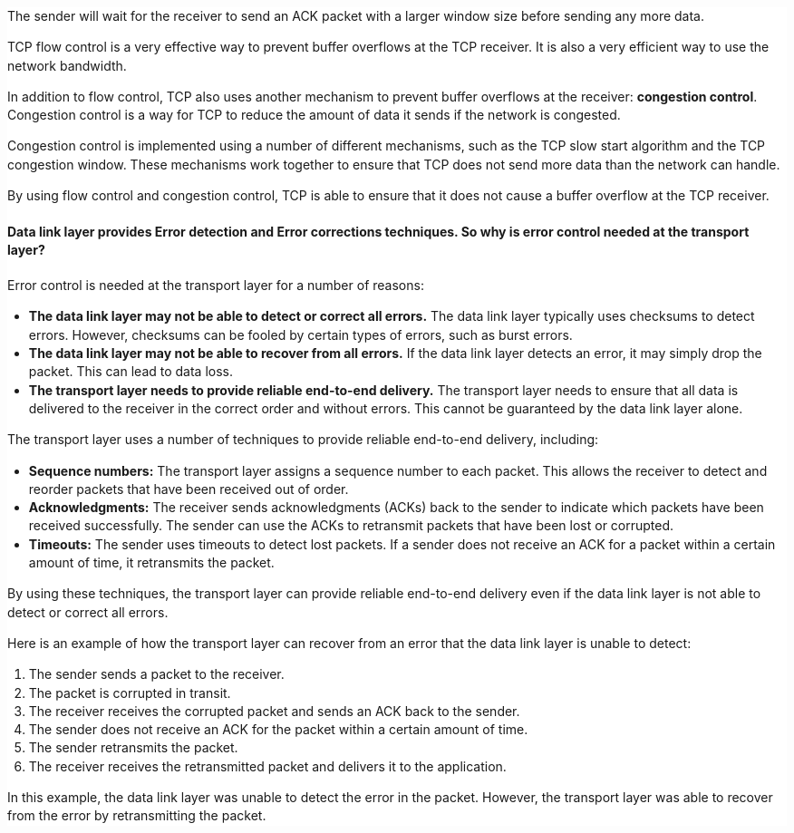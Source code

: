 The sender will wait for the receiver to send an ACK packet with a larger window size before sending any more data.

TCP flow control is a very effective way to prevent buffer overflows at the TCP receiver. It is also a very efficient way to use the network bandwidth.

In addition to flow control, TCP also uses another mechanism to prevent buffer overflows at the receiver: **congestion control**. Congestion control is a way for TCP to reduce the amount of data it sends if the network is congested.

Congestion control is implemented using a number of different mechanisms, such as the TCP slow start algorithm and the TCP congestion window. These mechanisms work together to ensure that TCP does not send more data than the network can handle.

By using flow control and congestion control, TCP is able to ensure that it does not cause a buffer overflow at the TCP receiver.

#### Data link layer provides Error detection and Error corrections techniques. So why is error control needed at the transport layer?

Error control is needed at the transport layer for a number of reasons:

- **The data link layer may not be able to detect or correct all errors.** The data link layer typically uses checksums to detect errors. However, checksums can be fooled by certain types of errors, such as burst errors.
- **The data link layer may not be able to recover from all errors.** If the data link layer detects an error, it may simply drop the packet. This can lead to data loss.
- **The transport layer needs to provide reliable end-to-end delivery.** The transport layer needs to ensure that all data is delivered to the receiver in the correct order and without errors. This cannot be guaranteed by the data link layer alone.

The transport layer uses a number of techniques to provide reliable end-to-end delivery, including:

- **Sequence numbers:** The transport layer assigns a sequence number to each packet. This allows the receiver to detect and reorder packets that have been received out of order.
- **Acknowledgments:** The receiver sends acknowledgments (ACKs) back to the sender to indicate which packets have been received successfully. The sender can use the ACKs to retransmit packets that have been lost or corrupted.
- **Timeouts:** The sender uses timeouts to detect lost packets. If a sender does not receive an ACK for a packet within a certain amount of time, it retransmits the packet.

By using these techniques, the transport layer can provide reliable end-to-end delivery even if the data link layer is not able to detect or correct all errors.

Here is an example of how the transport layer can recover from an error that the data link layer is unable to detect:

1. The sender sends a packet to the receiver.
2. The packet is corrupted in transit.
3. The receiver receives the corrupted packet and sends an ACK back to the sender.
4. The sender does not receive an ACK for the packet within a certain amount of time.
5. The sender retransmits the packet.
6. The receiver receives the retransmitted packet and delivers it to the application.

In this example, the data link layer was unable to detect the error in the packet. However, the transport layer was able to recover from the error by retransmitting the packet.
